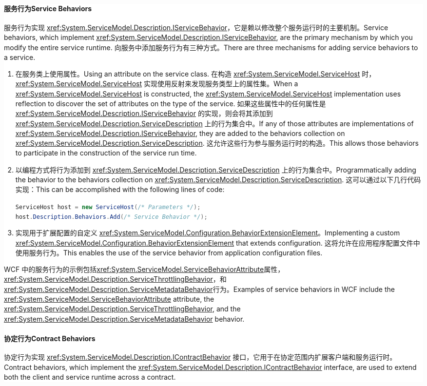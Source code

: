 #### <a name="service-behaviors"></a><span data-ttu-id="81967-137">服务行为</span><span class="sxs-lookup"><span data-stu-id="81967-137">Service Behaviors</span></span>  
 <span data-ttu-id="81967-138">服务行为实现 <xref:System.ServiceModel.Description.IServiceBehavior>，它是赖以修改整个服务运行时的主要机制。</span><span class="sxs-lookup"><span data-stu-id="81967-138">Service behaviors, which implement <xref:System.ServiceModel.Description.IServiceBehavior>, are the primary mechanism by which you modify the entire service runtime.</span></span> <span data-ttu-id="81967-139">向服务中添加服务行为有三种方式。</span><span class="sxs-lookup"><span data-stu-id="81967-139">There are three mechanisms for adding service behaviors to a service.</span></span>  
  
1.  <span data-ttu-id="81967-140">在服务类上使用属性。</span><span class="sxs-lookup"><span data-stu-id="81967-140">Using an attribute on the service class.</span></span>  <span data-ttu-id="81967-141">在构造 <xref:System.ServiceModel.ServiceHost> 时，<xref:System.ServiceModel.ServiceHost> 实现使用反射来发现服务类型上的属性集。</span><span class="sxs-lookup"><span data-stu-id="81967-141">When a <xref:System.ServiceModel.ServiceHost> is constructed, the <xref:System.ServiceModel.ServiceHost> implementation uses reflection to discover the set of attributes on the type of the service.</span></span> <span data-ttu-id="81967-142">如果这些属性中的任何属性是 <xref:System.ServiceModel.Description.IServiceBehavior> 的实现，则会将其添加到 <xref:System.ServiceModel.Description.ServiceDescription> 上的行为集合中。</span><span class="sxs-lookup"><span data-stu-id="81967-142">If any of those attributes are implementations of <xref:System.ServiceModel.Description.IServiceBehavior>, they are added to the behaviors collection on <xref:System.ServiceModel.Description.ServiceDescription>.</span></span> <span data-ttu-id="81967-143">这允许这些行为参与服务运行时的构造。</span><span class="sxs-lookup"><span data-stu-id="81967-143">This allows those behaviors to participate in the construction of the service run time.</span></span>  
  
2.  <span data-ttu-id="81967-144">以编程方式将行为添加到 <xref:System.ServiceModel.Description.ServiceDescription> 上的行为集合中。</span><span class="sxs-lookup"><span data-stu-id="81967-144">Programmatically adding the behavior to the behaviors collection on <xref:System.ServiceModel.Description.ServiceDescription>.</span></span> <span data-ttu-id="81967-145">这可以通过以下几行代码实现：</span><span class="sxs-lookup"><span data-stu-id="81967-145">This can be accomplished with the following lines of code:</span></span>  
  
    ```csharp
    ServiceHost host = new ServiceHost(/* Parameters */);  
    host.Description.Behaviors.Add(/* Service Behavior */);  
    ```  
  
3.  <span data-ttu-id="81967-146">实现用于扩展配置的自定义 <xref:System.ServiceModel.Configuration.BehaviorExtensionElement>。</span><span class="sxs-lookup"><span data-stu-id="81967-146">Implementing a custom <xref:System.ServiceModel.Configuration.BehaviorExtensionElement> that extends configuration.</span></span> <span data-ttu-id="81967-147">这将允许在应用程序配置文件中使用服务行为。</span><span class="sxs-lookup"><span data-stu-id="81967-147">This enables the use of the service behavior from application configuration files.</span></span>  
  
 <span data-ttu-id="81967-148">WCF 中的服务行为的示例包括<xref:System.ServiceModel.ServiceBehaviorAttribute>属性， <xref:System.ServiceModel.Description.ServiceThrottlingBehavior>，和<xref:System.ServiceModel.Description.ServiceMetadataBehavior>行为。</span><span class="sxs-lookup"><span data-stu-id="81967-148">Examples of service behaviors in WCF include the <xref:System.ServiceModel.ServiceBehaviorAttribute> attribute, the <xref:System.ServiceModel.Description.ServiceThrottlingBehavior>, and the <xref:System.ServiceModel.Description.ServiceMetadataBehavior> behavior.</span></span>  
  
#### <a name="contract-behaviors"></a><span data-ttu-id="81967-149">协定行为</span><span class="sxs-lookup"><span data-stu-id="81967-149">Contract Behaviors</span></span>  
 <span data-ttu-id="81967-150">协定行为实现 <xref:System.ServiceModel.Description.IContractBehavior> 接口，它用于在协定范围内扩展客户端和服务运行时。</span><span class="sxs-lookup"><span data-stu-id="81967-150">Contract behaviors, which implement the <xref:System.ServiceModel.Description.IContractBehavior> interface, are used to extend both the client and service runtime across a contract.</span></span>  
  